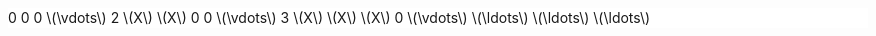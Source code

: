 </td>
<td style="text-align:center;">
0
</td>
<td style="text-align:center;">
0
</td>
<td style="text-align:center;">
0
</td>
<td style="text-align:center;">
\(\vdots\)
</td>
</tr>
<tr>
<td style="text-align:center;">
2
</td>
<td style="text-align:center;">
\(X\)
</td>
<td style="text-align:center;">
\(X\)
</td>
<td style="text-align:center;">
0
</td>
<td style="text-align:center;">
0
</td>
<td style="text-align:center;">
\(\vdots\)
</td>
</tr>
<tr>
<td style="text-align:center;">
3
</td>
<td style="text-align:center;">
\(X\)
</td>
<td style="text-align:center;">
\(X\)
</td>
<td style="text-align:center;">
\(X\)
</td>
<td style="text-align:center;">
0
</td>
<td style="text-align:center;">
\(\vdots\)
</td>
</tr>
<tr>
<td style="text-align:center;">
\(\ldots\)
</td>
<td style="text-align:center;">
\(\ldots\)
</td>
<td style="text-align:center;">
\(\ldots\)
</td>